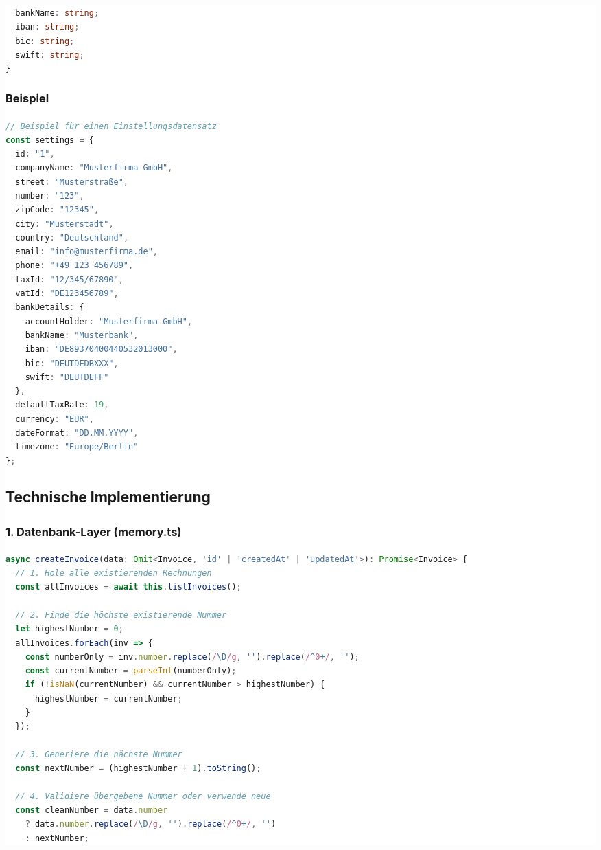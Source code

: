 ```typescript
  bankName: string;
  iban: string;
  bic: string;
  swift: string;
}
```

### Beispiel

```typescript
// Beispiel für einen Einstellungsdatensatz
const settings = {
  id: "1",
  companyName: "Musterfirma GmbH",
  street: "Musterstraße",
  number: "123",
  zipCode: "12345",
  city: "Musterstadt",
  country: "Deutschland",
  email: "info@musterfirma.de",
  phone: "+49 123 456789",
  taxId: "12/345/67890",
  vatId: "DE123456789",
  bankDetails: {
    accountHolder: "Musterfirma GmbH",
    bankName: "Musterbank",
    iban: "DE89370400440532013000",
    bic: "DEUTDEDBXXX",
    swift: "DEUTDEFF"
  },
  defaultTaxRate: 19,
  currency: "EUR",
  dateFormat: "DD.MM.YYYY",
  timezone: "Europe/Berlin"
};
```

## Technische Implementierung

### 1. Datenbank-Layer (memory.ts)
```typescript
async createInvoice(data: Omit<Invoice, 'id' | 'createdAt' | 'updatedAt'>): Promise<Invoice> {
  // 1. Hole alle existierenden Rechnungen
  const allInvoices = await this.listInvoices();
  
  // 2. Finde die höchste existierende Nummer
  let highestNumber = 0;
  allInvoices.forEach(inv => {
    const numberOnly = inv.number.replace(/\D/g, '').replace(/^0+/, '');
    const currentNumber = parseInt(numberOnly);
    if (!isNaN(currentNumber) && currentNumber > highestNumber) {
      highestNumber = currentNumber;
    }
  });

  // 3. Generiere die nächste Nummer
  const nextNumber = (highestNumber + 1).toString();
  
  // 4. Validiere übergebene Nummer oder verwende neue
  const cleanNumber = data.number 
    ? data.number.replace(/\D/g, '').replace(/^0+/, '')
    : nextNumber;

```